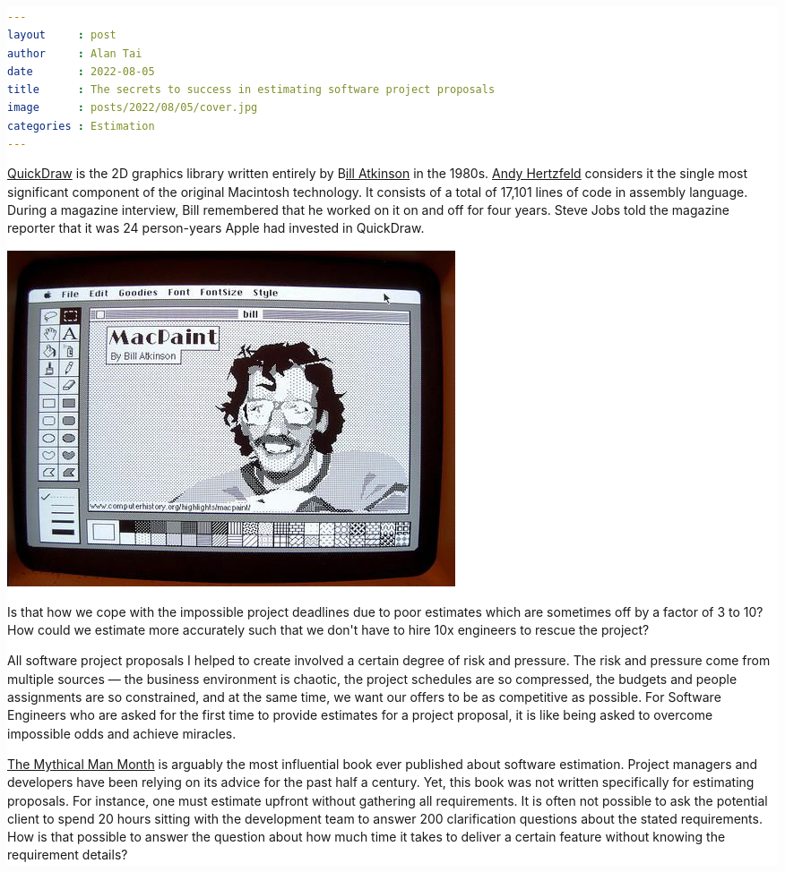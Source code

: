 ```yaml
---
layout     : post
author     : Alan Tai
date       : 2022-08-05
title      : The secrets to success in estimating software project proposals
image      : posts/2022/08/05/cover.jpg
categories : Estimation
---
```

[QuickDraw](https://en.wikipedia.org/wiki/QuickDraw) is the 2D graphics library written entirely by B[ill Atkinson](https://en.wikipedia.org/wiki/Bill_Atkinson) in the 1980s. [Andy Hertzfeld](https://en.wikipedia.org/wiki/Andy_Hertzfeld) considers it the single most significant component of the original Macintosh technology. It consists of a total of 17,101 lines of code in assembly language. During a magazine interview, Bill remembered that he worked on it on and off for four years. Steve Jobs told the magazine reporter that it was 24 person-years Apple had invested in QuickDraw.

![MacPaint (Source: https://www.computerhistory.org/)](/assets/img/posts/2022/08/05/quickpaint.jpg)

Is that how we cope with the impossible project deadlines due to poor estimates which are sometimes off by a factor of 3 to 10? How could we estimate more accurately such that we don't have to hire 10x engineers to rescue the project?

All software project proposals I helped to create involved a certain degree of risk and pressure. The risk and pressure come from multiple sources — the business environment is chaotic, the project schedules are so compressed, the budgets and people assignments are so constrained, and at the same time, we want our offers to be as competitive as possible. For Software Engineers who are asked for the first time to provide estimates for a project proposal, it is like being asked to overcome impossible odds and achieve miracles.

[The Mythical Man Month](https://www.amazon.com/Mythical-Man-Month-Software-Engineering-Anniversary/dp/0201835959) is arguably the most influential book ever published about software estimation. Project managers and developers have been relying on its advice for the past half a century. Yet, this book was not written specifically for estimating proposals. For instance, one must estimate upfront without gathering all requirements. It is often not possible to ask the potential client to spend 20 hours sitting with the development team to answer 200 clarification questions about the stated requirements. How is that possible to answer the question about how much time it takes to deliver a certain feature without knowing the requirement details?

